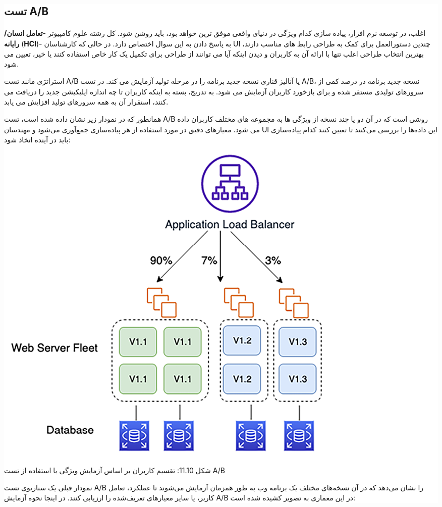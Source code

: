 ## تست A/B

اغلب، در توسعه نرم افزار، پیاده سازی کدام ویژگی در دنیای واقعی موفق ترین خواهد بود، باید روشن شود. کل رشته علوم کامپیوتر -**تعامل انسان/رایانه** (**HCI**)- به پاسخ دادن به این سوال اختصاص دارد. در حالی که کارشناسان UI چندین دستورالعمل برای کمک به طراحی رابط های مناسب دارند، بهترین انتخاب طراحی اغلب تنها با ارائه آن به کاربران و دیدن اینکه آیا می توانند از طراحی برای تکمیل یک کار خاص استفاده کنند یا خیر، تعیین می شود.

استراتژی مانند تست A/B یا آنالیز قناری نسخه جدید برنامه را در مرحله تولید آزمایش می کند. در تست A/B، نسخه جدید برنامه در درصد کمی از سرورهای تولیدی مستقر شده و برای بازخورد کاربران آزمایش می شود. به تدریج، بسته به اینکه کاربران تا چه اندازه اپلیکیشن جدید را دریافت می کنند، استقرار آن به همه سرورهای تولید افزایش می یابد.

همانطور که در نمودار زیر نشان داده شده است، تست A/B روشی است که در آن دو یا چند نسخه از ویژگی ها به مجموعه های مختلف کاربران داده می شود. معیارهای دقیق در مورد استفاده از هر پیاده‌سازی جمع‌آوری می‌شود و مهندسان UI این داده‌ها را بررسی می‌کنند تا تعیین کنند کدام پیاده‌سازی باید در آینده اتخاذ شود:

![](../assets/images/B21336_11_10.png)

شکل 11.10: تقسیم کاربران بر اساس آزمایش ویژگی با استفاده از تست A/B

نمودار قبلی یک سناریوی تست A/B را نشان می‌دهد که در آن نسخه‌های مختلف یک برنامه وب به طور همزمان آزمایش می‌شوند تا عملکرد، تعامل کاربر، یا سایر معیارهای تعریف‌شده را ارزیابی کنند. در اینجا نحوه آزمایش A/B در این معماری به تصویر کشیده شده است:
